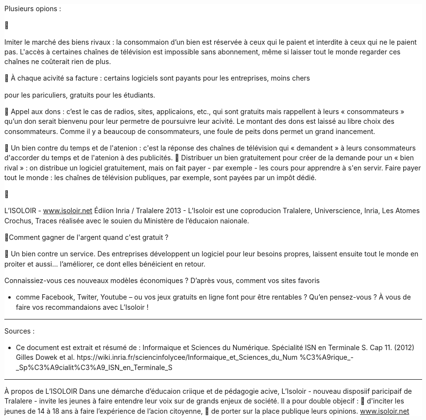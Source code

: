 Plusieurs opions : 



Imiter le marché des biens rivaux : la consommaion d’un bien est réservée à ceux qui le
paient et interdite à ceux qui ne le paient pas. L'accès à certaines chaînes de télévision est
impossible sans abonnement, même si laisser tout le monde regarder ces chaînes ne
coûterait rien de plus.

 À chaque acivité sa facture : certains logiciels sont payants pour les entreprises, moins chers

pour les pariculiers, gratuits pour les étudiants.

 Appel aux dons : c’est le cas de radios, sites, applicaions, etc., qui sont gratuits mais
rappellent à leurs « consommateurs » qu’un don serait bienvenu pour leur permetre de
poursuivre leur acivité. Le montant des dons est laissé au libre choix des consommateurs.
Comme il y a beaucoup de consommateurs, une foule de peits dons permet un grand
inancement.

 Un bien contre du temps et de l'atenion : c'est la réponse des chaînes de télévision qui
« demandent » à leurs consommateurs d'accorder du temps et de l'atenion à des publicités.
 Distribuer un bien gratuitement pour créer de la demande pour un « bien rival » : on
distribue un logiciel gratuitement, mais on fait payer - par exemple - les cours pour apprendre
à s'en servir.
Faire payer tout le monde : les chaînes de télévision publiques, par exemple, sont payées par
un impôt dédié. 



L’ISOLOIR - www.isoloir.net
Édiion Inria / Tralalere 2013 - L’Isoloir est une coproducion Tralalere, Universcience, Inria, Les Atomes Crochus,
Traces réalisée avec le souien du Ministère de l’éducaion naionale.

Comment gagner de l'argent quand c'est gratuit ?

 Un bien contre un service. Des entreprises développent un logiciel pour leur besoins propres,
laissent ensuite tout le monde en proiter et aussi… l’améliorer, ce dont elles bénéicient en
retour.

Connaissiez-vous ces nouveaux modèles économiques ? D’après vous, comment vos sites favoris
- comme Facebook, Twiter, Youtube – ou vos jeux gratuits en ligne font pour être rentables ?
Qu’en pensez-vous ? À vous de faire vos recommandaions avec L’Isoloir ! 

-----------------------------------------------------

 Sources :
- Ce document est extrait et résumé de : Informaique et Sciences du Numérique. Spécialité ISN en Terminale S. 
Cap 11. (2012) Gilles Dowek et al. htps://wiki.inria.fr/sciencinfolycee/Informaique\_et\_Sciences\_du\_Num
%C3%A9rique\_-\_Sp%C3%A9cialit%C3%A9\_ISN\_en\_Terminale\_S 

------------------------------------------------------------
À propos de L’ISOLOIR
Dans une démarche d’éducaion criique et de pédagogie acive, L’Isoloir -
nouveau disposiif paricipaif de Tralalere - invite les jeunes à faire entendre
leur voix sur de grands enjeux de société. Il a pour double objecif :
 d'inciter les jeunes de 14 à 18 ans à faire l’expérience de l’acion citoyenne,
 de porter sur la place publique leurs opinions.
www.isoloir.net
